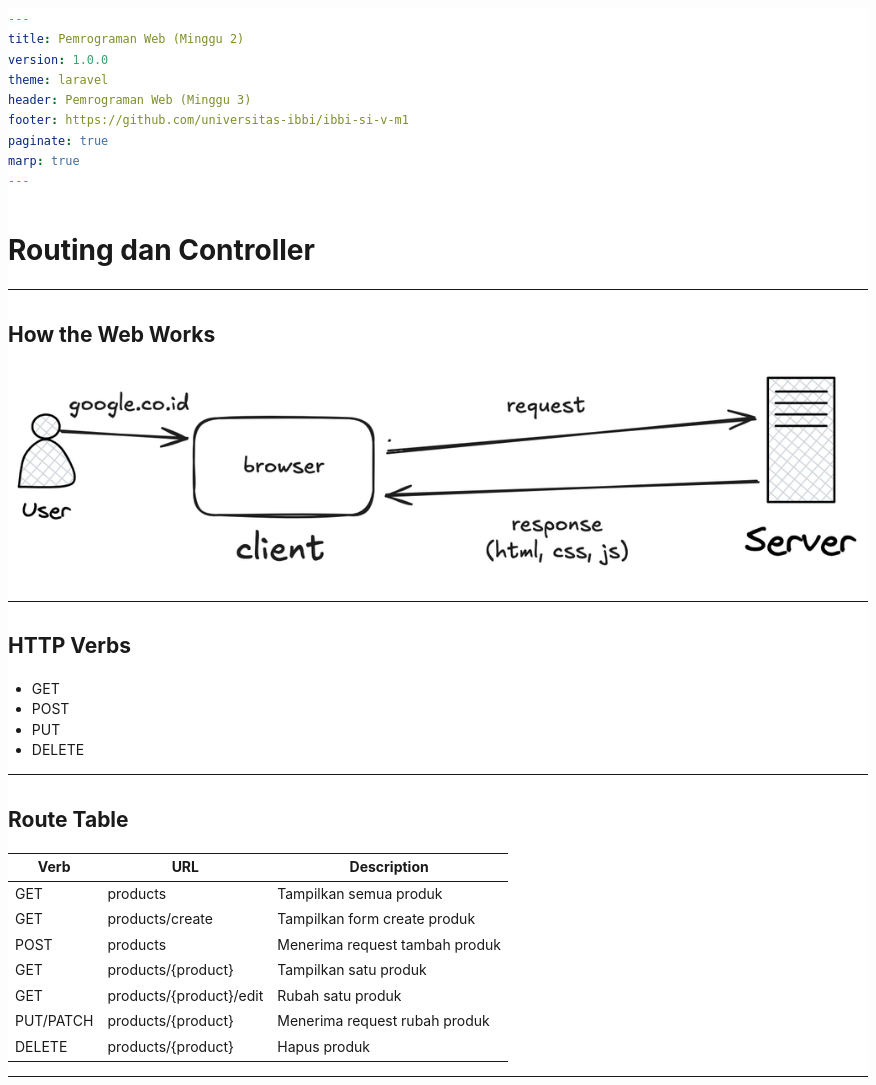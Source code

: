 ```yaml
---
title: Pemrograman Web (Minggu 2)
version: 1.0.0
theme: laravel
header: Pemrograman Web (Minggu 3)
footer: https://github.com/universitas-ibbi/ibbi-si-v-m1
paginate: true
marp: true
---
```




# Routing dan Controller

---

## How the Web Works

![](images/minggu3-1.png)

---

## HTTP Verbs

- GET
- POST
- PUT
- DELETE

---

## Route Table

|Verb|	URL| Description|
|---|---|---|
|GET| products| Tampilkan semua produk|
|GET| products/create| Tampilkan form create produk|
|POST| products| Menerima request tambah produk|
|GET| products/{product}| Tampilkan satu produk|
|GET| products/{product}/edit| Rubah satu produk|
|PUT/PATCH| products/{product}| Menerima request rubah produk|
|DELETE| products/{product}| Hapus produk|

---